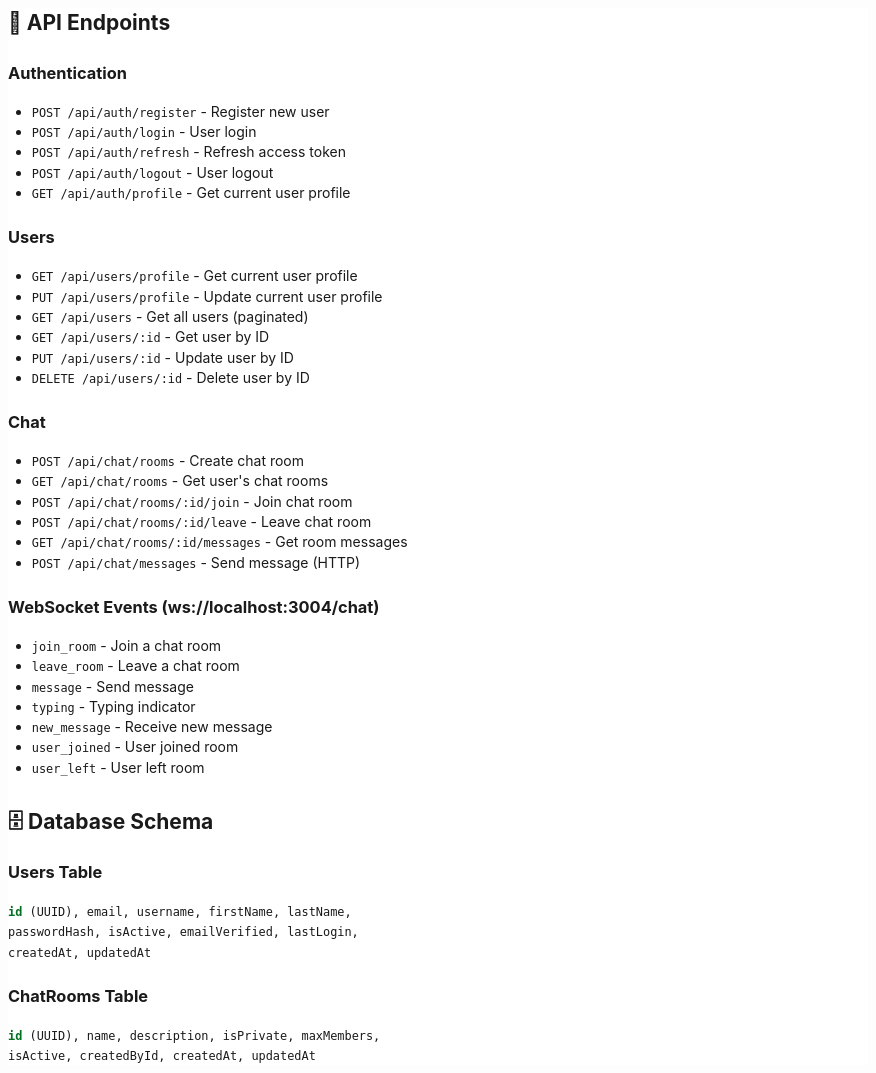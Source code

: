 ## 📡 API Endpoints

### Authentication
- `POST /api/auth/register` - Register new user
- `POST /api/auth/login` - User login
- `POST /api/auth/refresh` - Refresh access token
- `POST /api/auth/logout` - User logout
- `GET /api/auth/profile` - Get current user profile

### Users
- `GET /api/users/profile` - Get current user profile
- `PUT /api/users/profile` - Update current user profile
- `GET /api/users` - Get all users (paginated)
- `GET /api/users/:id` - Get user by ID
- `PUT /api/users/:id` - Update user by ID
- `DELETE /api/users/:id` - Delete user by ID

### Chat
- `POST /api/chat/rooms` - Create chat room
- `GET /api/chat/rooms` - Get user's chat rooms
- `POST /api/chat/rooms/:id/join` - Join chat room
- `POST /api/chat/rooms/:id/leave` - Leave chat room
- `GET /api/chat/rooms/:id/messages` - Get room messages
- `POST /api/chat/messages` - Send message (HTTP)

### WebSocket Events (ws://localhost:3004/chat)
- `join_room` - Join a chat room
- `leave_room` - Leave a chat room
- `message` - Send message
- `typing` - Typing indicator
- `new_message` - Receive new message
- `user_joined` - User joined room
- `user_left` - User left room

## 🗄️ Database Schema

### Users Table
```sql
id (UUID), email, username, firstName, lastName, 
passwordHash, isActive, emailVerified, lastLogin,
createdAt, updatedAt
```

### ChatRooms Table
```sql
id (UUID), name, description, isPrivate, maxMembers,
isActive, createdById, createdAt, updatedAt
```
